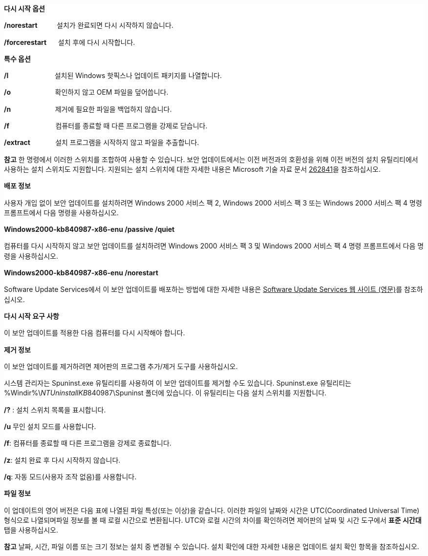 **다시 시작 옵션**

**/norestart**          설치가 완료되면 다시 시작하지 않습니다.

**/forcerestart**      설치 후에 다시 시작합니다.

**특수 옵션**

**/l**                        설치된 Windows 핫픽스나 업데이트 패키지를 나열합니다.

**/o**                       확인하지 않고 OEM 파일을 덮어씁니다.

**/n**                       제거에 필요한 파일을 백업하지 않습니다.

**/f**                        컴퓨터를 종료할 때 다른 프로그램을 강제로 닫습니다.

**/extract**             설치 프로그램을 시작하지 않고 파일을 추출합니다.

**참고** 한 명령에서 이러한 스위치를 조합하여 사용할 수 있습니다. 보안 업데이트에서는 이전 버전과의 호환성을 위해 이전 버전의 설치 유틸리티에서 사용하는 설치 스위치도 지원합니다. 지원되는 설치 스위치에 대한 자세한 내용은 Microsoft 기술 자료 문서 [262841](http://support.microsoft.com/default.aspx?scid=kb;ko-kr;262841)을 참조하십시오.

**배포 정보**

사용자 개입 없이 보안 업데이트를 설치하려면 Windows 2000 서비스 팩 2, Windows 2000 서비스 팩 3 또는 Windows 2000 서비스 팩 4 명령 프롬프트에서 다음 명령을 사용하십시오.

**Windows2000-kb840987-x86-enu /passive /quiet**

컴퓨터를 다시 시작하지 않고 보안 업데이트를 설치하려면 Windows 2000 서비스 팩 3 및 Windows 2000 서비스 팩 4 명령 프롬프트에서 다음 명령을 사용하십시오.

**Windows2000-kb840987-x86-enu /norestart**

Software Update Services에서 이 보안 업데이트를 배포하는 방법에 대한 자세한 내용은 [Software Update Services 웹 사이트 (영문)](http://go.microsoft.com/fwlink/?linkid=21125)를 참조하십시오.

**다시 시작 요구 사항**

이 보안 업데이트를 적용한 다음 컴퓨터를 다시 시작해야 합니다.

**제거 정보**

이 보안 업데이트를 제거하려면 제어판의 프로그램 추가/제거 도구를 사용하십시오.

시스템 관리자는 Spuninst.exe 유틸리티를 사용하여 이 보안 업데이트를 제거할 수도 있습니다. Spuninst.exe 유틸리티는 %Windir%\\$NTUninstallKB840987$\\Spuninst 폴더에 있습니다. 이 유틸리티는 다음 설치 스위치를 지원합니다.

**/?**  : 설치 스위치 목록을 표시합니다.

**/u** 무인 설치 모드를 사용합니다.

**/f**: 컴퓨터를 종료할 때 다른 프로그램을 강제로 종료합니다.

**/z**: 설치 완료 후 다시 시작하지 않습니다.

**/q**: 자동 모드(사용자 조작 없음)를 사용합니다.

**파일 정보**

이 업데이트의 영어 버전은 다음 표에 나열된 파일 특성(또는 이상)을 같습니다. 이러한 파일의 날짜와 시간은 UTC(Coordinated Universal Time) 형식으로 나열되며파일 정보를 볼 때 로컬 시간으로 변환됩니다. UTC와 로컬 시간의 차이를 확인하려면 제어판의 날짜 및 시간 도구에서 **표준 시간대** 탭을 사용하십시오.

**참고** 날짜, 시간, 파일 이름 또는 크기 정보는 설치 중 변경될 수 있습니다. 설치 확인에 대한 자세한 내용은 업데이트 설치 확인 항목을 참조하십시오.
